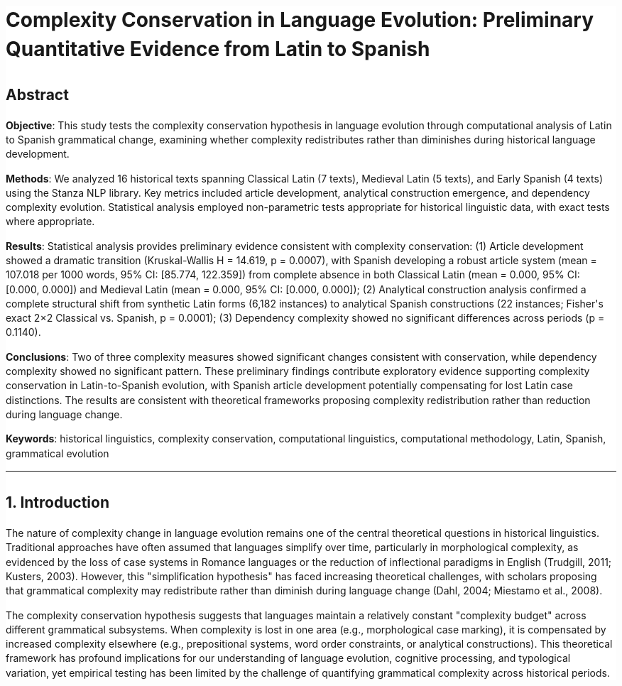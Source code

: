 # Complexity Conservation in Language Evolution: Preliminary Quantitative Evidence from Latin to Spanish

## Abstract

**Objective**: This study tests the complexity conservation hypothesis in language evolution through computational analysis of Latin to Spanish grammatical change, examining whether complexity redistributes rather than diminishes during historical language development.

**Methods**: We analyzed 16 historical texts spanning Classical Latin (7 texts), Medieval Latin (5 texts), and Early Spanish (4 texts) using the Stanza NLP library. Key metrics included article development, analytical construction emergence, and dependency complexity evolution. Statistical analysis employed non-parametric tests appropriate for historical linguistic data, with exact tests where appropriate.

**Results**: Statistical analysis provides preliminary evidence consistent with complexity conservation: (1) Article development showed a dramatic transition (Kruskal-Wallis H = 14.619, p = 0.0007), with Spanish developing a robust article system (mean = 107.018 per 1000 words, 95% CI: [85.774, 122.359]) from complete absence in both Classical Latin (mean = 0.000, 95% CI: [0.000, 0.000]) and Medieval Latin (mean = 0.000, 95% CI: [0.000, 0.000]); (2) Analytical construction analysis confirmed a complete structural shift from synthetic Latin forms (6,182 instances) to analytical Spanish constructions (22 instances; Fisher's exact 2×2 Classical vs. Spanish, p = 0.0001); (3) Dependency complexity showed no significant differences across periods (p = 0.1140).

**Conclusions**: Two of three complexity measures showed significant changes consistent with conservation, while dependency complexity showed no significant pattern. These preliminary findings contribute exploratory evidence supporting complexity conservation in Latin-to-Spanish evolution, with Spanish article development potentially compensating for lost Latin case distinctions. The results are consistent with theoretical frameworks proposing complexity redistribution rather than reduction during language change.

**Keywords**: historical linguistics, complexity conservation, computational linguistics, computational methodology, Latin, Spanish, grammatical evolution

---

## 1. Introduction

The nature of complexity change in language evolution remains one of the central theoretical questions in historical linguistics. Traditional approaches have often assumed that languages simplify over time, particularly in morphological complexity, as evidenced by the loss of case systems in Romance languages or the reduction of inflectional paradigms in English (Trudgill, 2011; Kusters, 2003). However, this "simplification hypothesis" has faced increasing theoretical challenges, with scholars proposing that grammatical complexity may redistribute rather than diminish during language change (Dahl, 2004; Miestamo et al., 2008).

The complexity conservation hypothesis suggests that languages maintain a relatively constant "complexity budget" across different grammatical subsystems. When complexity is lost in one area (e.g., morphological case marking), it is compensated by increased complexity elsewhere (e.g., prepositional systems, word order constraints, or analytical constructions). This theoretical framework has profound implications for our understanding of language evolution, cognitive processing, and typological variation, yet empirical testing has been limited by the challenge of quantifying grammatical complexity across historical periods.
